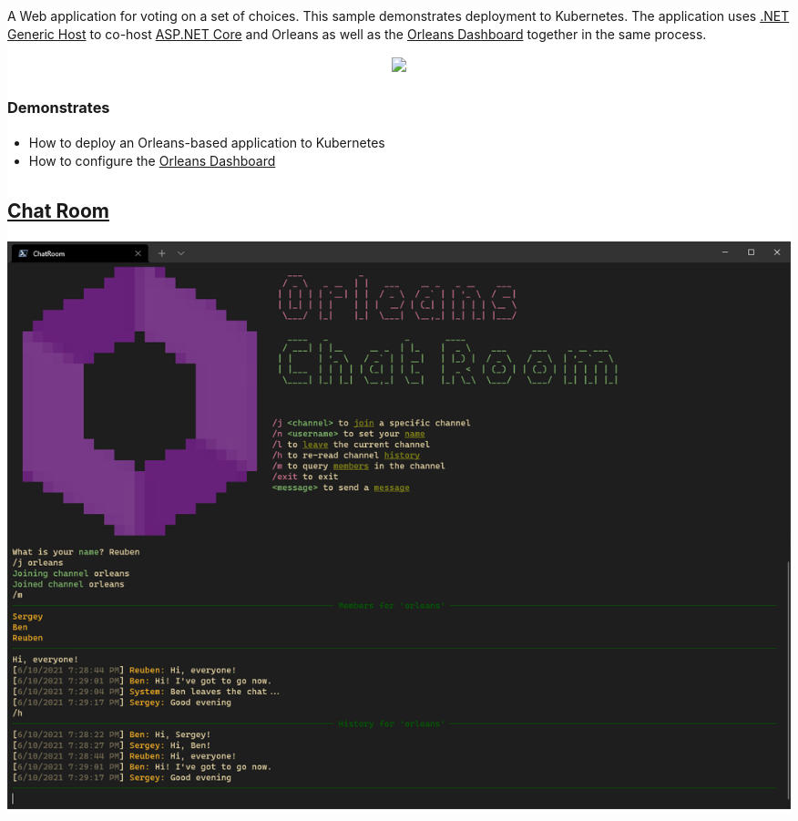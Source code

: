 A Web application for voting on a set of choices. This sample demonstrates deployment to Kubernetes.
The application uses [.NET Generic Host](https://docs.microsoft.com/dotnet/core/extensions/generic-host) to co-host [ASP.NET Core](https://docs.microsoft.com/aspnet/core) and Orleans as well as the [Orleans Dashboard](https://github.com/OrleansContrib/OrleansDashboard) together in the same process.

<p align="center">
    <img src="./Voting/dashboard.png"/>
</p>

### Demonstrates

- How to deploy an Orleans-based application to Kubernetes
- How to configure the [Orleans Dashboard](https://github.com/OrleansContrib/OrleansDashboard)

## [Chat Room](https://learn.microsoft.com/samples/dotnet/samples/orleans-chat-room-sample)

<p align="center">
    <img src="./ChatRoom/screenshot.png" />
</p>
